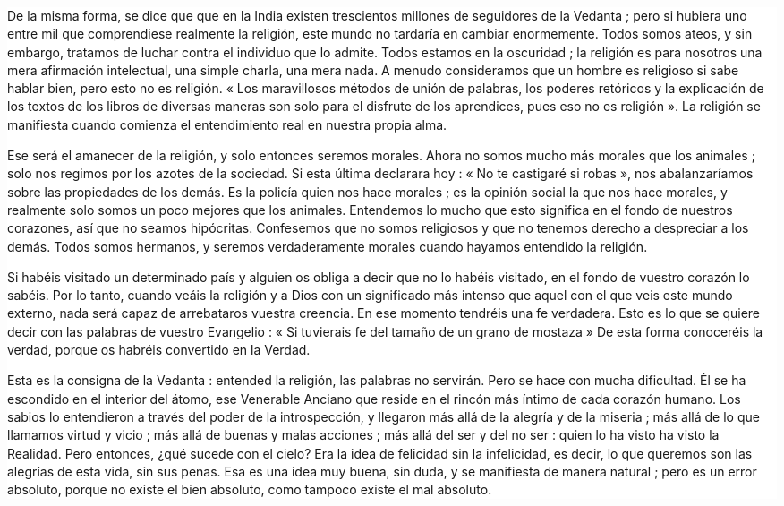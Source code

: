 De la misma forma, se dice que que en la India existen trescientos millones de seguidores de la Vedanta ; pero si hubiera uno entre mil que comprendiese realmente la religión, este mundo no tardaría en cambiar enormemente. Todos somos ateos, y sin embargo, tratamos de luchar contra el individuo que lo admite. Todos estamos en la oscuridad ; la religión es para nosotros una mera afirmación intelectual, una simple charla, una mera nada. A menudo consideramos que un hombre es religioso si sabe hablar bien, pero esto no es religión. « Los maravillosos métodos de unión de palabras, los poderes retóricos y la explicación de los textos de los libros de diversas maneras son solo para el disfrute de los aprendices, pues eso no es religión ». La religión se manifiesta cuando comienza el entendimiento real en nuestra propia alma.

Ese será el amanecer de la religión, y solo entonces seremos morales. Ahora no somos mucho más morales que los animales ; solo nos regimos por los azotes de la sociedad. Si esta última declarara hoy : « No te castigaré si robas », nos abalanzaríamos sobre las propiedades de los demás. Es la policía quien nos hace morales ; es la opinión social la que nos hace morales, y realmente solo somos un poco mejores que los animales. Entendemos lo mucho que esto significa en el fondo de nuestros corazones, así que no seamos hipócritas. Confesemos que no somos religiosos y que no tenemos derecho a despreciar a los demás. Todos somos hermanos, y seremos verdaderamente morales cuando hayamos entendido la religión.

Si habéis visitado un determinado país y alguien os obliga a decir que no lo habéis visitado, en el fondo de vuestro corazón lo sabéis. Por lo tanto, cuando veáis la religión y a Dios con un significado más intenso que aquel con el que veis este mundo externo, nada será capaz de arrebataros vuestra creencia. En ese momento tendréis una fe verdadera. Esto es lo que se quiere decir con las palabras de vuestro Evangelio : « Si tuvierais fe del tamaño de un grano de mostaza » De esta forma conoceréis la verdad, porque os habréis convertido en la Verdad.

Esta es la consigna de la Vedanta : entended la religión, las palabras no servirán. Pero se hace con mucha dificultad. Él se ha escondido en el interior del átomo, ese Venerable Anciano que reside en el rincón más íntimo de cada corazón humano. Los sabios lo entendieron a través del poder de la introspección, y llegaron más allá de la alegría y de la miseria ; más allá de lo que llamamos virtud y vicio ; más allá de buenas y malas acciones ; más allá del ser y del no ser : quien lo ha visto ha visto la Realidad. Pero entonces, ¿qué sucede con el cielo? Era la idea de felicidad sin la infelicidad, es decir, lo que queremos son las alegrías de esta vida, sin sus penas. Esa es una idea muy buena, sin duda, y se manifiesta de manera natural ; pero es un error absoluto, porque no existe el bien absoluto, como tampoco existe el mal absoluto.
